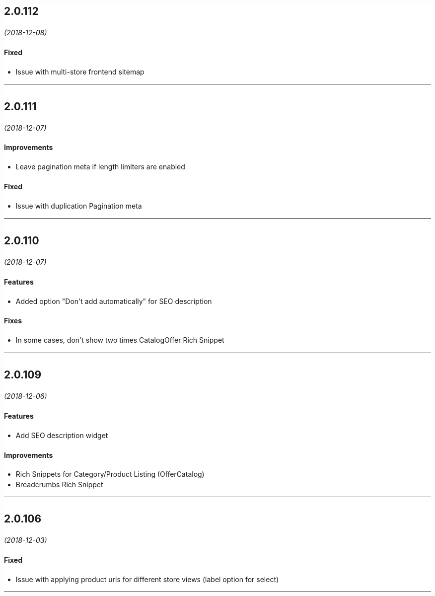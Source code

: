 
## 2.0.112
*(2018-12-08)*

#### Fixed
* Issue with multi-store frontend sitemap

---


## 2.0.111
*(2018-12-07)*

#### Improvements
* Leave pagination meta if length limiters are enabled

#### Fixed
* Issue with duplication Pagination meta

---



## 2.0.110
*(2018-12-07)*

#### Features
* Added option "Don't add automatically" for SEO description

#### Fixes
* In some cases, don't show two times CatalogOffer Rich Snippet

---


## 2.0.109
*(2018-12-06)*

#### Features
* Add SEO description widget

#### Improvements
* Rich Snippets for Category/Product Listing (OfferCatalog)
* Breadcrumbs Rich Snippet

---


## 2.0.106
*(2018-12-03)*

#### Fixed
* Issue with applying product urls for different store views (label option for select)

---